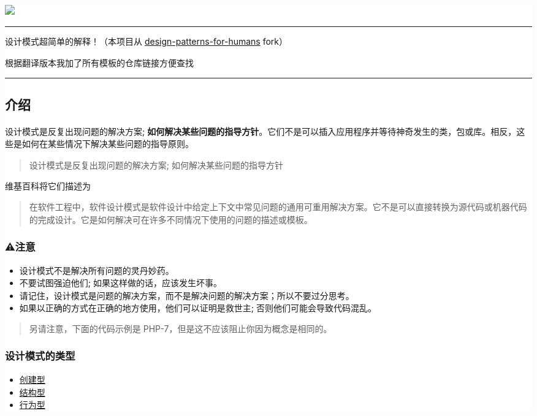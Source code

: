 ![](https://cloud.githubusercontent.com/assets/11269635/23065273/1b7e5938-f515-11e6-8dd3-d0d58de6bb9a.png)

* * *

设计模式超简单的解释！（本项目从 [design-patterns-for-humans](https://github.com/kamranahmedse/design-patterns-for-humans) fork）

根据翻译版本我加了所有模板的仓库链接方便查找

* * *



































## 介绍

设计模式是反复出现问题的解决方案; **如何解决某些问题的指导方针**。它们不是可以插入应用程序并等待神奇发生的类，包或库。相反，这些是如何在某些情况下解决某些问题的指导原则。

> 设计模式是反复出现问题的解决方案; 如何解决某些问题的指导方针

维基百科将它们描述为

> 在软件工程中，软件设计模式是软件设计中给定上下文中常见问题的通用可重用解决方案。它不是可以直接转换为源代码或机器代码的完成设计。它是如何解决可在许多不同情况下使用的问题的描述或模板。

### ⚠️注意

* 设计模式不是解决所有问题的灵丹妙药。
* 不要试图强迫他们; 如果这样做的话，应该发生坏事。
* 请记住，设计模式是问题的解决方案，而不是解决问题的解决方案；所以不要过分思考。
* 如果以正确的方式在正确的地方使用，他们可以证明是救世主; 否则他们可能会导致代码混乱。

> 另请注意，下面的代码示例是 PHP-7，但是这不应该阻止你因为概念是相同的。

### 设计模式的类型

* [创建型](#creational-design-patterns)
* [结构型](#structural-design-patterns)
* [行为型](#behavioral-design-patterns)
